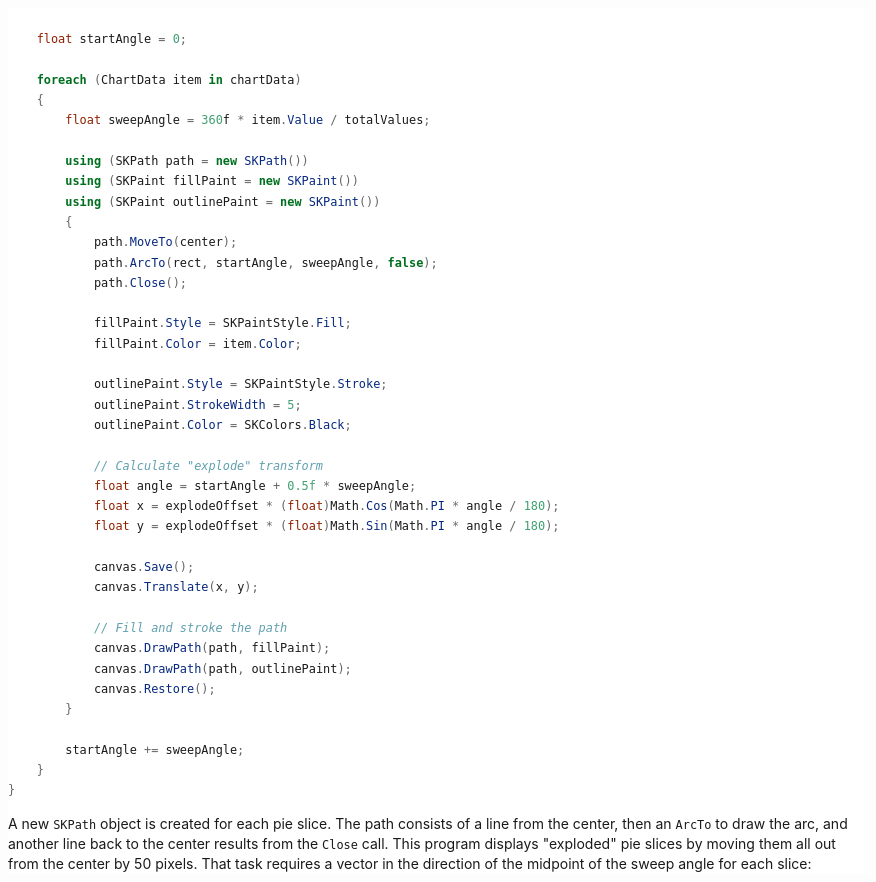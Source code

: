 ```csharp

    float startAngle = 0;

    foreach (ChartData item in chartData)
    {
        float sweepAngle = 360f * item.Value / totalValues;

        using (SKPath path = new SKPath())
        using (SKPaint fillPaint = new SKPaint())
        using (SKPaint outlinePaint = new SKPaint())
        {
            path.MoveTo(center);
            path.ArcTo(rect, startAngle, sweepAngle, false);
            path.Close();

            fillPaint.Style = SKPaintStyle.Fill;
            fillPaint.Color = item.Color;

            outlinePaint.Style = SKPaintStyle.Stroke;
            outlinePaint.StrokeWidth = 5;
            outlinePaint.Color = SKColors.Black;

            // Calculate "explode" transform
            float angle = startAngle + 0.5f * sweepAngle;
            float x = explodeOffset * (float)Math.Cos(Math.PI * angle / 180);
            float y = explodeOffset * (float)Math.Sin(Math.PI * angle / 180);

            canvas.Save();
            canvas.Translate(x, y);

            // Fill and stroke the path
            canvas.DrawPath(path, fillPaint);
            canvas.DrawPath(path, outlinePaint);
            canvas.Restore();
        }

        startAngle += sweepAngle;
    }
}
```

A new `SKPath` object is created for each pie slice. The path consists of a line from the center, then an `ArcTo` to draw the arc, and another line back to the center results from the `Close` call. This program displays "exploded" pie slices by moving them all out from the center by 50 pixels. That task requires a vector in the direction of the midpoint of the sweep angle for each slice:
